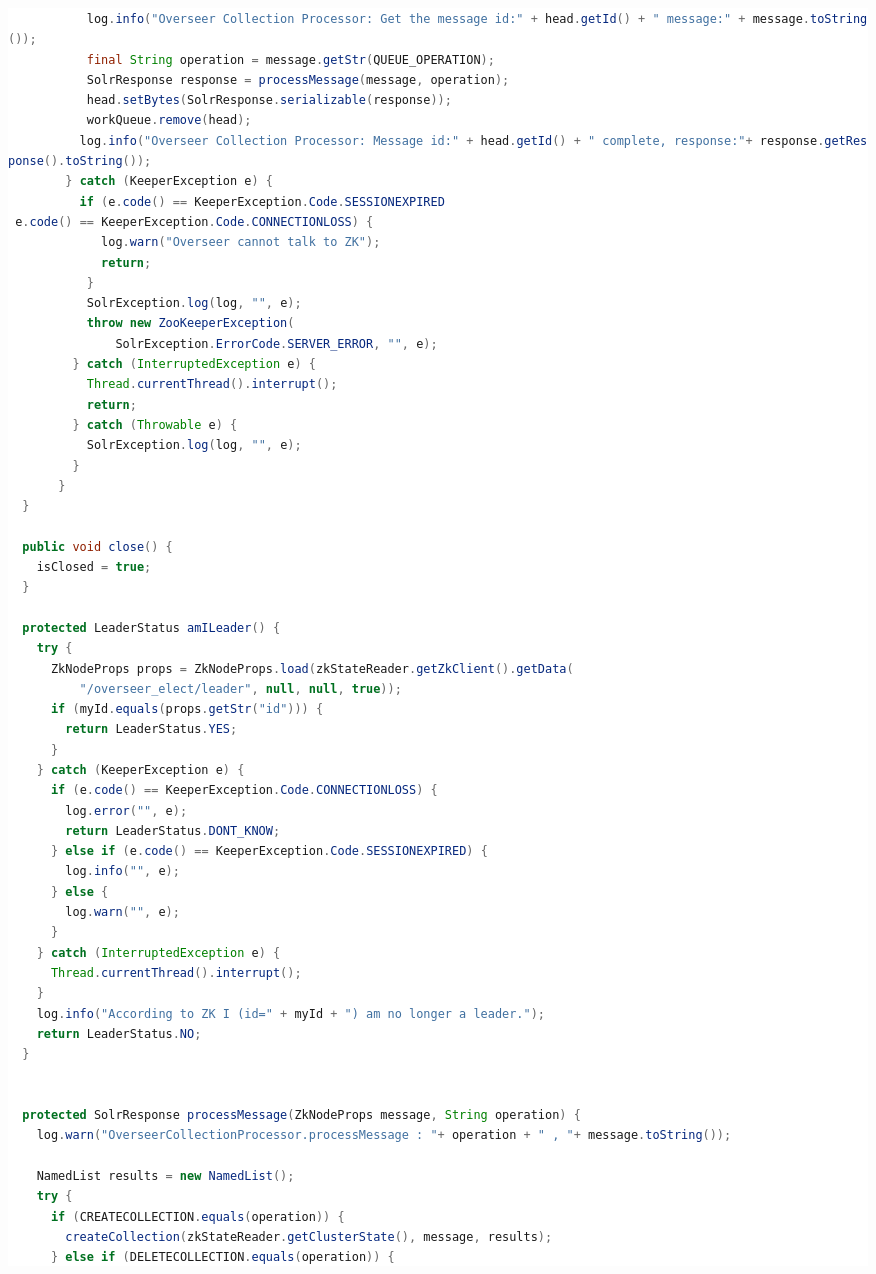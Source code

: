 ```java
           log.info("Overseer Collection Processor: Get the message id:" + head.getId() + " message:" + message.toString());
           final String operation = message.getStr(QUEUE_OPERATION);
           SolrResponse response = processMessage(message, operation);
           head.setBytes(SolrResponse.serializable(response));
           workQueue.remove(head);
          log.info("Overseer Collection Processor: Message id:" + head.getId() + " complete, response:"+ response.getResponse().toString());
        } catch (KeeperException e) {
          if (e.code() == KeeperException.Code.SESSIONEXPIRED
 e.code() == KeeperException.Code.CONNECTIONLOSS) {
             log.warn("Overseer cannot talk to ZK");
             return;
           }
           SolrException.log(log, "", e);
           throw new ZooKeeperException(
               SolrException.ErrorCode.SERVER_ERROR, "", e);
         } catch (InterruptedException e) {
           Thread.currentThread().interrupt();
           return;
         } catch (Throwable e) {
           SolrException.log(log, "", e);
         }
       }
  }
  
  public void close() {
    isClosed = true;
  }
  
  protected LeaderStatus amILeader() {
    try {
      ZkNodeProps props = ZkNodeProps.load(zkStateReader.getZkClient().getData(
          "/overseer_elect/leader", null, null, true));
      if (myId.equals(props.getStr("id"))) {
        return LeaderStatus.YES;
      }
    } catch (KeeperException e) {
      if (e.code() == KeeperException.Code.CONNECTIONLOSS) {
        log.error("", e);
        return LeaderStatus.DONT_KNOW;
      } else if (e.code() == KeeperException.Code.SESSIONEXPIRED) {
        log.info("", e);
      } else {
        log.warn("", e);
      }
    } catch (InterruptedException e) {
      Thread.currentThread().interrupt();
    }
    log.info("According to ZK I (id=" + myId + ") am no longer a leader.");
    return LeaderStatus.NO;
  }
  
  
  protected SolrResponse processMessage(ZkNodeProps message, String operation) {
    log.warn("OverseerCollectionProcessor.processMessage : "+ operation + " , "+ message.toString());

    NamedList results = new NamedList();
    try {
      if (CREATECOLLECTION.equals(operation)) {
        createCollection(zkStateReader.getClusterState(), message, results);
      } else if (DELETECOLLECTION.equals(operation)) {
```